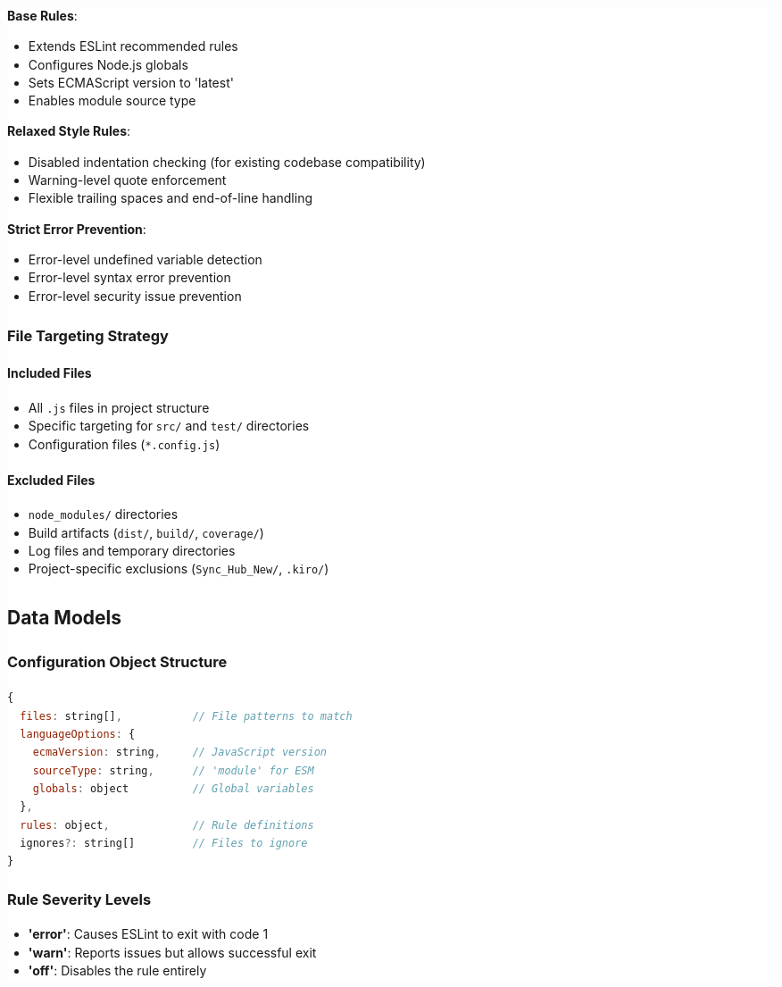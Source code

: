 **Base Rules**:
- Extends ESLint recommended rules
- Configures Node.js globals
- Sets ECMAScript version to 'latest'
- Enables module source type

**Relaxed Style Rules**:
- Disabled indentation checking (for existing codebase compatibility)
- Warning-level quote enforcement
- Flexible trailing spaces and end-of-line handling

**Strict Error Prevention**:
- Error-level undefined variable detection
- Error-level syntax error prevention
- Error-level security issue prevention

### File Targeting Strategy

#### Included Files
- All `.js` files in project structure
- Specific targeting for `src/` and `test/` directories
- Configuration files (`*.config.js`)

#### Excluded Files
- `node_modules/` directories
- Build artifacts (`dist/`, `build/`, `coverage/`)
- Log files and temporary directories
- Project-specific exclusions (`Sync_Hub_New/`, `.kiro/`)

## Data Models

### Configuration Object Structure

```javascript
{
  files: string[],           // File patterns to match
  languageOptions: {
    ecmaVersion: string,     // JavaScript version
    sourceType: string,      // 'module' for ESM
    globals: object          // Global variables
  },
  rules: object,             // Rule definitions
  ignores?: string[]         // Files to ignore
}
```

### Rule Severity Levels

- **'error'**: Causes ESLint to exit with code 1
- **'warn'**: Reports issues but allows successful exit
- **'off'**: Disables the rule entirely
